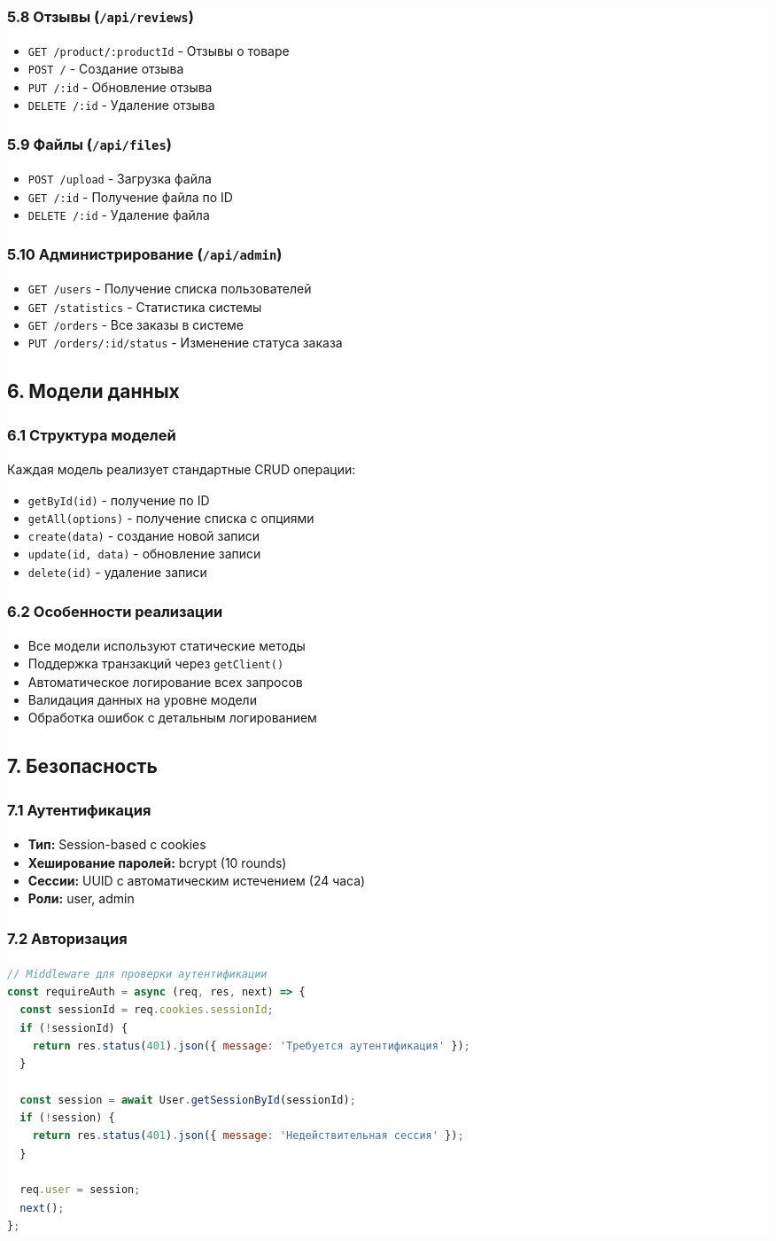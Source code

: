 ### 5.8 Отзывы (`/api/reviews`)
- `GET /product/:productId` - Отзывы о товаре
- `POST /` - Создание отзыва
- `PUT /:id` - Обновление отзыва
- `DELETE /:id` - Удаление отзыва

### 5.9 Файлы (`/api/files`)
- `POST /upload` - Загрузка файла
- `GET /:id` - Получение файла по ID
- `DELETE /:id` - Удаление файла

### 5.10 Администрирование (`/api/admin`)
- `GET /users` - Получение списка пользователей
- `GET /statistics` - Статистика системы
- `GET /orders` - Все заказы в системе
- `PUT /orders/:id/status` - Изменение статуса заказа

## 6. Модели данных

### 6.1 Структура моделей
Каждая модель реализует стандартные CRUD операции:
- `getById(id)` - получение по ID
- `getAll(options)` - получение списка с опциями
- `create(data)` - создание новой записи
- `update(id, data)` - обновление записи
- `delete(id)` - удаление записи

### 6.2 Особенности реализации
- Все модели используют статические методы
- Поддержка транзакций через `getClient()`
- Автоматическое логирование всех запросов
- Валидация данных на уровне модели
- Обработка ошибок с детальным логированием

## 7. Безопасность

### 7.1 Аутентификация
- **Тип:** Session-based с cookies
- **Хеширование паролей:** bcrypt (10 rounds)
- **Сессии:** UUID с автоматическим истечением (24 часа)
- **Роли:** user, admin

### 7.2 Авторизация
```javascript
// Middleware для проверки аутентификации
const requireAuth = async (req, res, next) => {
  const sessionId = req.cookies.sessionId;
  if (!sessionId) {
    return res.status(401).json({ message: 'Требуется аутентификация' });
  }
  
  const session = await User.getSessionById(sessionId);
  if (!session) {
    return res.status(401).json({ message: 'Недействительная сессия' });
  }
  
  req.user = session;
  next();
};

```